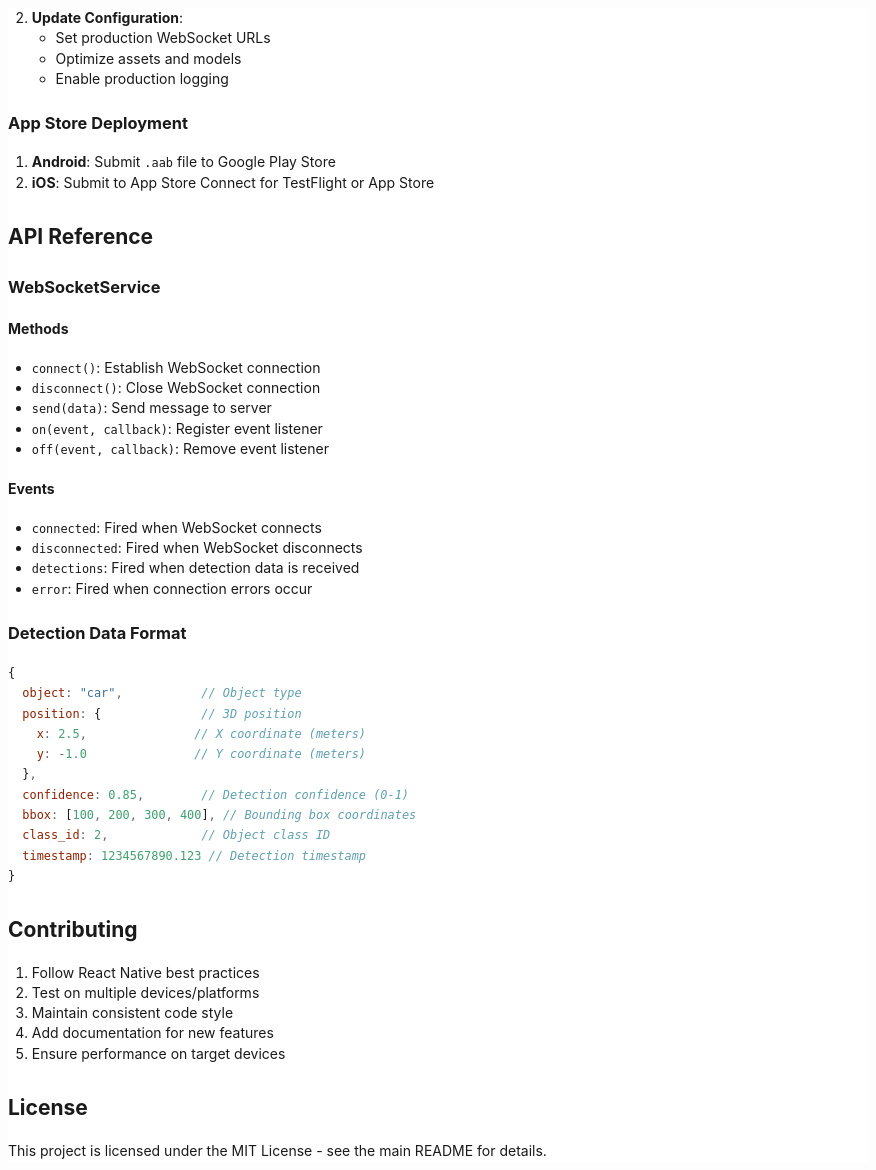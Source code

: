 2. **Update Configuration**:
   - Set production WebSocket URLs
   - Optimize assets and models
   - Enable production logging

### App Store Deployment

1. **Android**: Submit `.aab` file to Google Play Store
2. **iOS**: Submit to App Store Connect for TestFlight or App Store

## API Reference

### WebSocketService

#### Methods
- `connect()`: Establish WebSocket connection
- `disconnect()`: Close WebSocket connection
- `send(data)`: Send message to server
- `on(event, callback)`: Register event listener
- `off(event, callback)`: Remove event listener

#### Events
- `connected`: Fired when WebSocket connects
- `disconnected`: Fired when WebSocket disconnects
- `detections`: Fired when detection data is received
- `error`: Fired when connection errors occur

### Detection Data Format

```javascript
{
  object: "car",           // Object type
  position: {              // 3D position
    x: 2.5,               // X coordinate (meters)
    y: -1.0               // Y coordinate (meters)
  },
  confidence: 0.85,        // Detection confidence (0-1)
  bbox: [100, 200, 300, 400], // Bounding box coordinates
  class_id: 2,             // Object class ID
  timestamp: 1234567890.123 // Detection timestamp
}
```

## Contributing

1. Follow React Native best practices
2. Test on multiple devices/platforms
3. Maintain consistent code style
4. Add documentation for new features
5. Ensure performance on target devices

## License

This project is licensed under the MIT License - see the main README for details.
